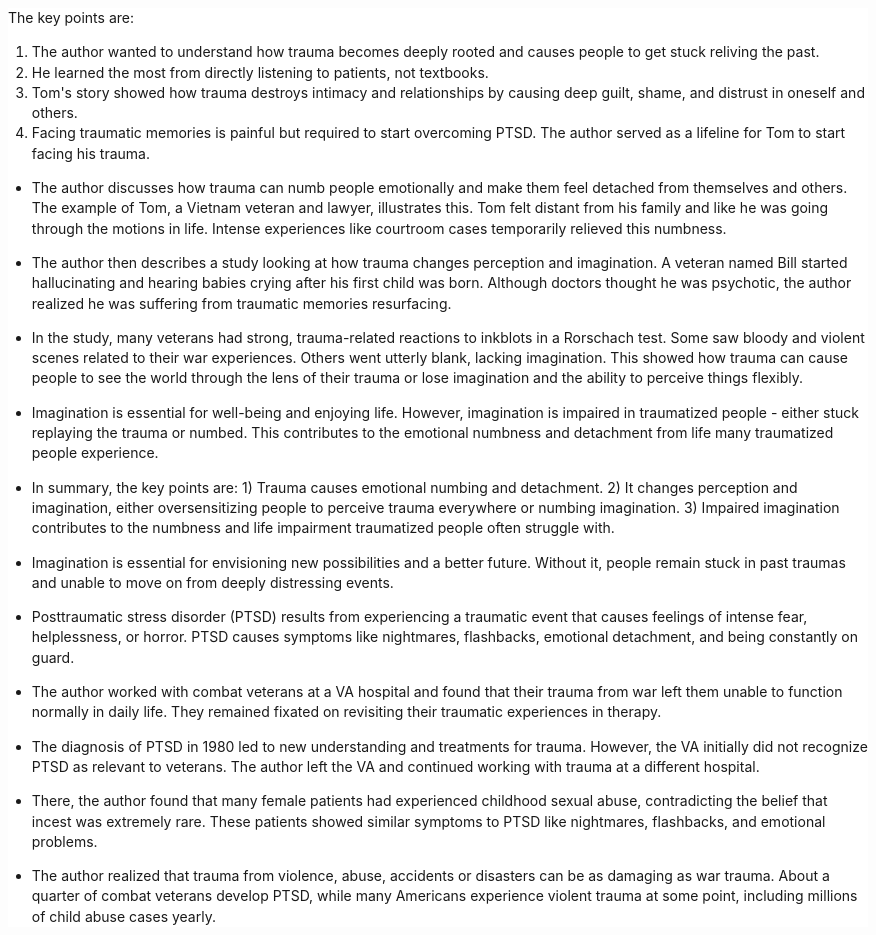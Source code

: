 The key points are:

1. The author wanted to understand how trauma becomes deeply rooted and causes people to get stuck reliving the past.
2. He learned the most from directly listening to patients, not textbooks.
3. Tom's story showed how trauma destroys intimacy and relationships by causing deep guilt, shame, and distrust in oneself and others.
4. Facing traumatic memories is painful but required to start overcoming PTSD. The author served as a lifeline for Tom to start facing his trauma.

- The author discusses how trauma can numb people emotionally and make them feel detached from themselves and others. The example of Tom, a Vietnam veteran and lawyer, illustrates this. Tom felt distant from his family and like he was going through the motions in life. Intense experiences like courtroom cases temporarily relieved this numbness.

- The author then describes a study looking at how trauma changes perception and imagination. A veteran named Bill started hallucinating and hearing babies crying after his first child was born. Although doctors thought he was psychotic, the author realized he was suffering from traumatic memories resurfacing.

- In the study, many veterans had strong, trauma-related reactions to inkblots in a Rorschach test. Some saw bloody and violent scenes related to their war experiences. Others went utterly blank, lacking imagination. This showed how trauma can cause people to see the world through the lens of their trauma or lose imagination and the ability to perceive things flexibly.

- Imagination is essential for well-being and enjoying life. However, imagination is impaired in traumatized people - either stuck replaying the trauma or numbed. This contributes to the emotional numbness and detachment from life many traumatized people experience.

- In summary, the key points are: 1) Trauma causes emotional numbing and detachment. 2) It changes perception and imagination, either oversensitizing people to perceive trauma everywhere or numbing imagination. 3) Impaired imagination contributes to the numbness and life impairment traumatized people often struggle with.

- Imagination is essential for envisioning new possibilities and a better future. Without it, people remain stuck in past traumas and unable to move on from deeply distressing events.

- Posttraumatic stress disorder (PTSD) results from experiencing a traumatic event that causes feelings of intense fear, helplessness, or horror. PTSD causes symptoms like nightmares, flashbacks, emotional detachment, and being constantly on guard.

- The author worked with combat veterans at a VA hospital and found that their trauma from war left them unable to function normally in daily life. They remained fixated on revisiting their traumatic experiences in therapy.

- The diagnosis of PTSD in 1980 led to new understanding and treatments for trauma. However, the VA initially did not recognize PTSD as relevant to veterans. The author left the VA and continued working with trauma at a different hospital.

- There, the author found that many female patients had experienced childhood sexual abuse, contradicting the belief that incest was extremely rare. These patients showed similar symptoms to PTSD like nightmares, flashbacks, and emotional problems.

- The author realized that trauma from violence, abuse, accidents or disasters can be as damaging as war trauma. About a quarter of combat veterans develop PTSD, while many Americans experience violent trauma at some point, including millions of child abuse cases yearly.
